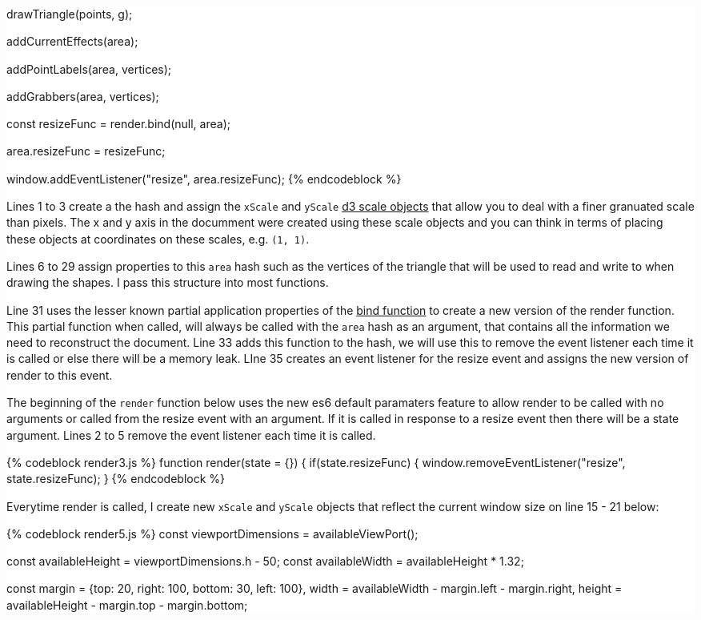   drawTriangle(points, g);

  addCurrentEffects(area);

  addPointLabels(area, vertices);

  addGrabbers(area, vertices);

  const resizeFunc = render.bind(null, area);

  area.resizeFunc = resizeFunc;

  window.addEventListener("resize", area.resizeFunc);
{% endcodeblock %}

Lines 1 to 3 create a the hash and assign the ```xScale``` and ```yScale``` <a href="https://github.com/mbostock/d3/wiki/Quantitative-Scales" target="_blank">d3 scale objects</a> that allow you to deal with a finer granuated scale than pixels.  The x and y axis in the documment were created using these scale objects and you can think in terms of placing these objects at coordinates on these scales, e.g. ```(1, 1)```.

Lines 6 to 29 assign properties to this ```area``` hash such as the vertices of the triangle that will be used to read and write to when drawing the shapes.  I pass this structure into most functions.

Line 31 uses the lesser known partial application properties of the <a href="https://developer.mozilla.org/en/docs/Web/JavaScript/Reference/Global_objects/Function/bind" target="_blank">bind function</a> to create a new version of the render function.  This partial function when called, will always be called with the ```area``` hash as an argument, that contains all the information we need to reconstruct the document.  Line 33 adds this function to the hash, we will use this to remove the event listener each time it is called or else there will be a memory leak.  LIne 35 creates an event listener for the resize event and assigns the new version of render to this event.

The beginning of the ```render``` function below uses the new es6 default paramaters feature to allow render to be called with no arguments or called from the resize event with an argument.  If it is called in response to a resize event then there will be a state argument.  Lines 2 to 5 remove the event listener each time it is called.

{% codeblock render3.js %}
function render(state = {}) {
  if(state.resizeFunc) {
    window.removeEventListener("resize", state.resizeFunc);
  }
{% endcodeblock %}

Everytime render is called, I create new ```xScale``` and ```yScale``` objects that reflect the current window size on line 15 - 21 below:

{% codeblock render5.js %}
  const viewportDimensions = availableViewPort();

  const availableHeight = viewportDimensions.h - 50;
  const availableWidth = availableHeight * 1.32;

  const margin = {top: 20, right: 100, bottom: 30, left: 100},
        width = availableWidth - margin.left - margin.right,
        height = availableHeight - margin.top - margin.bottom;
